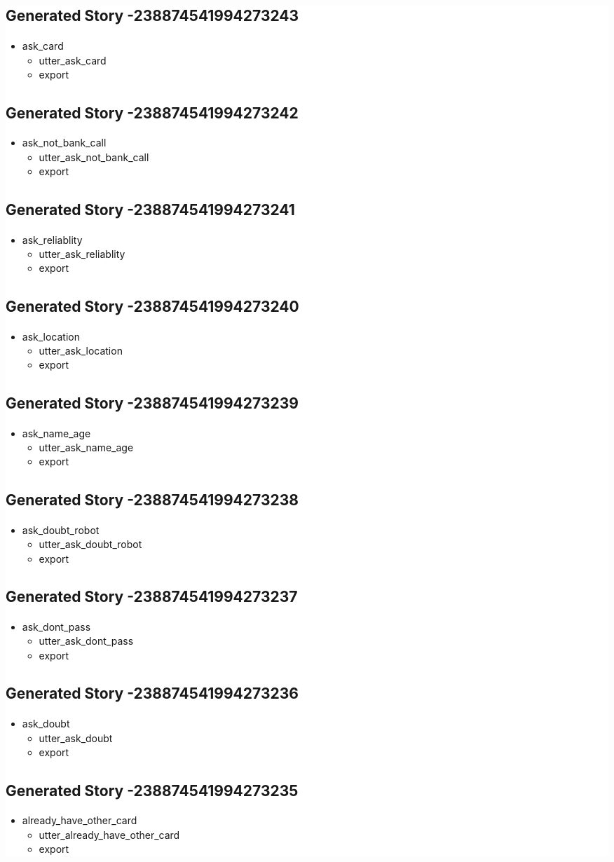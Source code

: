 ## Generated Story -238874541994273243
* ask_card
    - utter_ask_card
    - export

## Generated Story -238874541994273242
* ask_not_bank_call
    - utter_ask_not_bank_call
    - export

## Generated Story -238874541994273241
* ask_reliablity
    - utter_ask_reliablity
    - export

## Generated Story -238874541994273240
* ask_location
    - utter_ask_location
    - export

## Generated Story -238874541994273239
* ask_name_age
    - utter_ask_name_age
    - export

## Generated Story -238874541994273238
* ask_doubt_robot
    - utter_ask_doubt_robot
    - export

## Generated Story -238874541994273237
* ask_dont_pass
    - utter_ask_dont_pass
    - export

## Generated Story -238874541994273236
* ask_doubt
    - utter_ask_doubt
    - export

## Generated Story -238874541994273235
* already_have_other_card
    - utter_already_have_other_card
    - export

